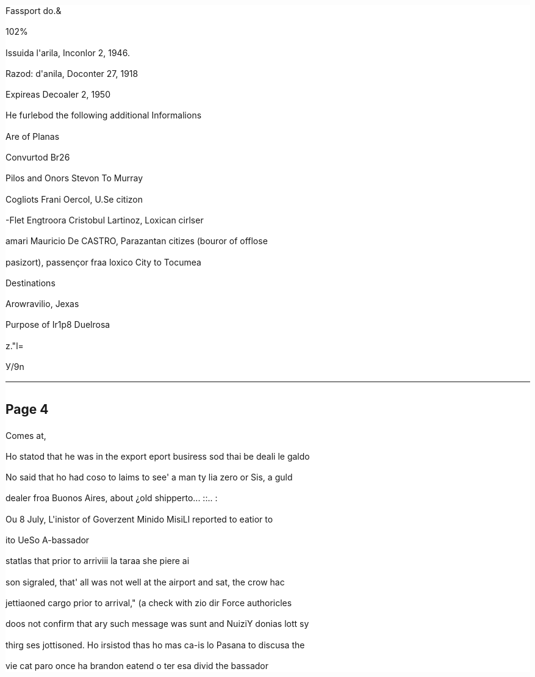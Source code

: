 Fassport do.&

102%

Issuida l'arila, Inconlor 2, 1946.

Razod: d'anila, Doconter 27, 1918

Expireas Decoaler 2, 1950

He furlebod the following additional Informalions

Are of Planas

Convurtod Br26

Pilos and Onors Stevon To Murray

Cogliots Frani Oercol, U.Se citizon

-Flet Engtroora Cristobul Lartinoz, Loxican cirlser

amari Mauricio De CASTRO, Parazantan citizes (bouror of offlose

pasizort), passençor fraa loxico City to Tocumea

Destinations

Arowravilio, Jexas

Purpose of Ir1p8 Duelrosa

z."l=

У/9n

---

## Page 4

Comes at,

Ho statod that he was in the export eport busiress sod thai be deali le galdo

No said that ho had coso to laims to see' a man ty lia zero or Sis, a guld

dealer froa Buonos Aires, about ¿old shipperto... ::.. :

Ou 8 July, L'inistor of Goverzent Minido MisiLl reported to eatior to

ito UeSo A-bassador

statlas that prior to arriviii la taraa she piere ai

son sigraled, that' all was not well at the airport and sat, the crow hac

jettiaoned cargo prior to arrival," (a check with zio dir Force authoricles

doos not confirm that ary such message was sunt and NuiziY donias lott sy

thirg ses jottisoned. Ho irsistod thas ho mas ca-is lo Pasana to discusa the

vie cat paro once ha brandon eatend o ter esa divid the bassador
